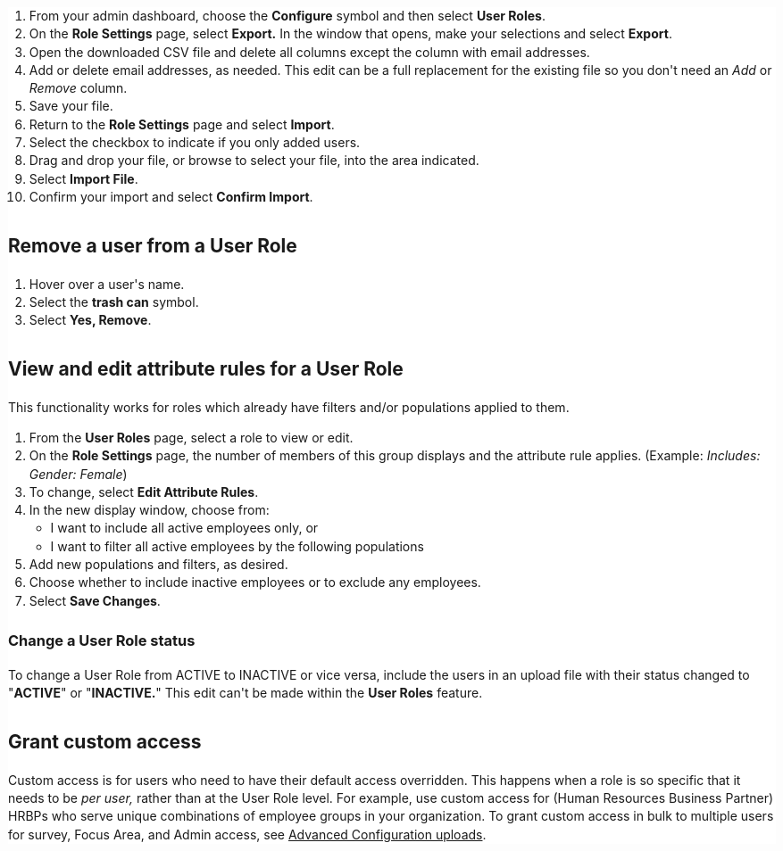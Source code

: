 1. From your admin dashboard, choose the **Configure** symbol and then select **User Roles**.
2. On the **Role Settings** page, select **Export.** In the window that opens, make your selections and select **Export**.
3. Open the downloaded CSV file and delete all columns except the column with email addresses.
4. Add or delete email addresses, as needed. This edit can be a full replacement for the existing file so you don't need an *Add* or *Remove* column.
5. Save your file.
1. Return to the **Role Settings** page and select **Import**.
1. Select the checkbox to indicate if you only added users.
1. Drag and drop your file, or browse to select your file, into the area indicated.
1. Select **Import File**.
1. Confirm your import and select **Confirm Import**.

## Remove a user from a User Role

1. Hover over a user's name.
2. Select the **trash can** symbol.
3. Select **Yes, Remove**.
   
## View and edit attribute rules for a User Role

This functionality works for roles which already have filters and/or populations applied to them.

1. From the **User Roles** page, select a role to view or edit.
2. On the **Role Settings** page, the number of members of this group displays and the attribute rule applies. (Example: *Includes: Gender: Female*)
3. To change, select **Edit Attribute Rules**.
4. In the new display window, choose from:
   - I want to include all active employees only, or
   - I want to filter all active employees by the following populations
5. Add new populations and filters, as desired.
6. Choose whether to include inactive employees or to exclude any employees.
7. Select **Save Changes**.

### Change a User Role status

To change a User Role from ACTIVE to INACTIVE or vice versa, include the users in an upload file with their status changed to "**ACTIVE**" or "**INACTIVE.**" This edit can't be made within the **User Roles** feature. 

## Grant custom access
 
Custom access is for users who need to have their default access overridden. This happens when a role is so specific that it needs to be *per user,* rather than at the User Role level. For example, use custom access for (Human Resources Business Partner) HRBPs who serve unique combinations of employee groups in your organization. To grant custom access in bulk to multiple users for survey, Focus Area, and Admin access, see [Advanced Configuration uploads](advanced-config-uploads.md).


